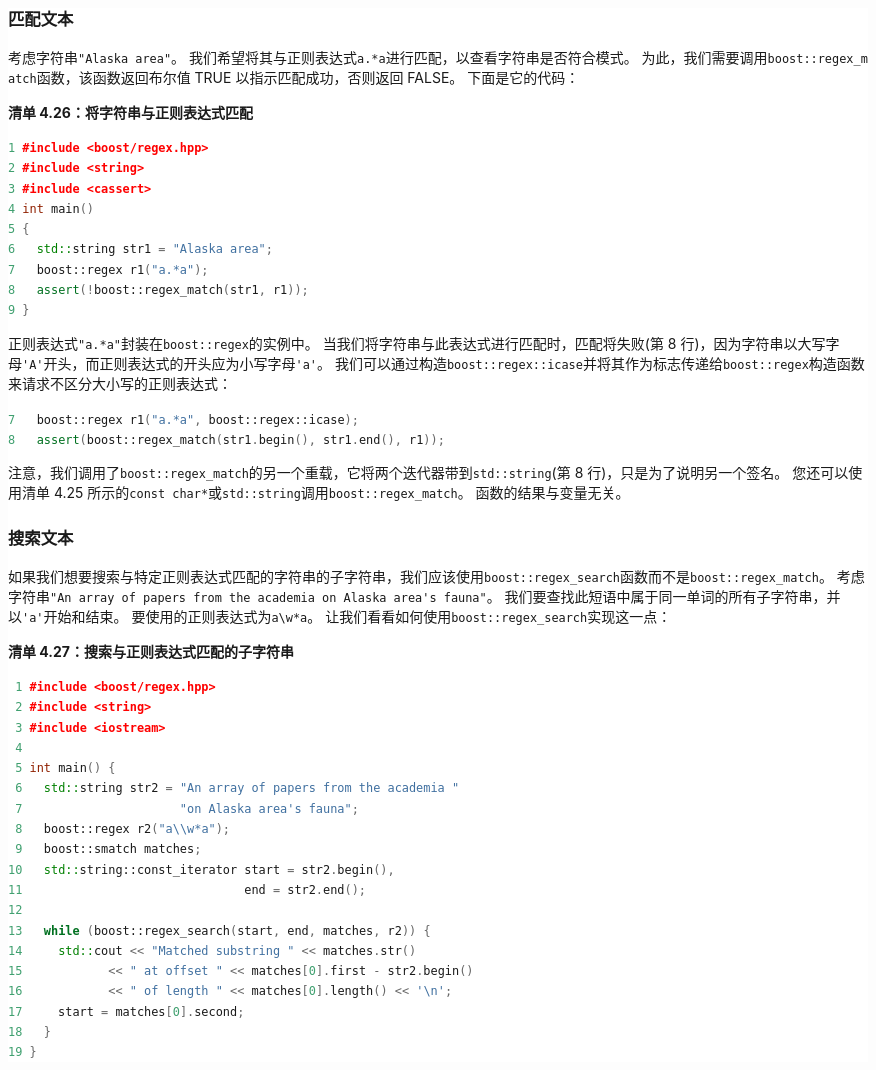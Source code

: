 ### 匹配文本

考虑字符串`"Alaska area"`。 我们希望将其与正则表达式`a.*a`进行匹配，以查看字符串是否符合模式。 为此，我们需要调用`boost::regex_match`函数，该函数返回布尔值 TRUE 以指示匹配成功，否则返回 FALSE。 下面是它的代码：

**清单 4.26：将字符串与正则表达式匹配**

```cpp
1 #include <boost/regex.hpp>
2 #include <string>
3 #include <cassert>
4 int main()
5 {
6   std::string str1 = "Alaska area";
7   boost::regex r1("a.*a");
8   assert(!boost::regex_match(str1, r1));
9 }
```

正则表达式`"a.*a"`封装在`boost::regex`的实例中。 当我们将字符串与此表达式进行匹配时，匹配将失败(第 8 行)，因为字符串以大写字母`'A'`开头，而正则表达式的开头应为小写字母`'a'`。 我们可以通过构造`boost::regex::icase`并将其作为标志传递给`boost::regex`构造函数来请求不区分大小写的正则表达式：

```cpp
7   boost::regex r1("a.*a", boost::regex::icase);
8   assert(boost::regex_match(str1.begin(), str1.end(), r1));
```

注意，我们调用了`boost::regex_match`的另一个重载，它将两个迭代器带到`std::string`(第 8 行)，只是为了说明另一个签名。 您还可以使用清单 4.25 所示的`const char*`或`std::string`调用`boost::regex_match`。 函数的结果与变量无关。

### 搜索文本

如果我们想要搜索与特定正则表达式匹配的字符串的子字符串，我们应该使用`boost::regex_search`函数而不是`boost::regex_match`。 考虑字符串`"An array of papers from the academia on Alaska area's fauna"`。 我们要查找此短语中属于同一单词的所有子字符串，并以`'a'`开始和结束。 要使用的正则表达式为`a\w*a`。 让我们看看如何使用`boost::regex_search`实现这一点：

**清单 4.27：搜索与正则表达式匹配的子字符串**

```cpp
 1 #include <boost/regex.hpp>
 2 #include <string>
 3 #include <iostream>
 4 
 5 int main() {
 6   std::string str2 = "An array of papers from the academia "
 7                      "on Alaska area's fauna";
 8   boost::regex r2("a\\w*a");
 9   boost::smatch matches;
10   std::string::const_iterator start = str2.begin(),
11                               end = str2.end();
12
13   while (boost::regex_search(start, end, matches, r2)) { 
14     std::cout << "Matched substring " << matches.str()
15            << " at offset " << matches[0].first - str2.begin()
16            << " of length " << matches[0].length() << '\n';
17     start = matches[0].second;
18   }
19 }
```
